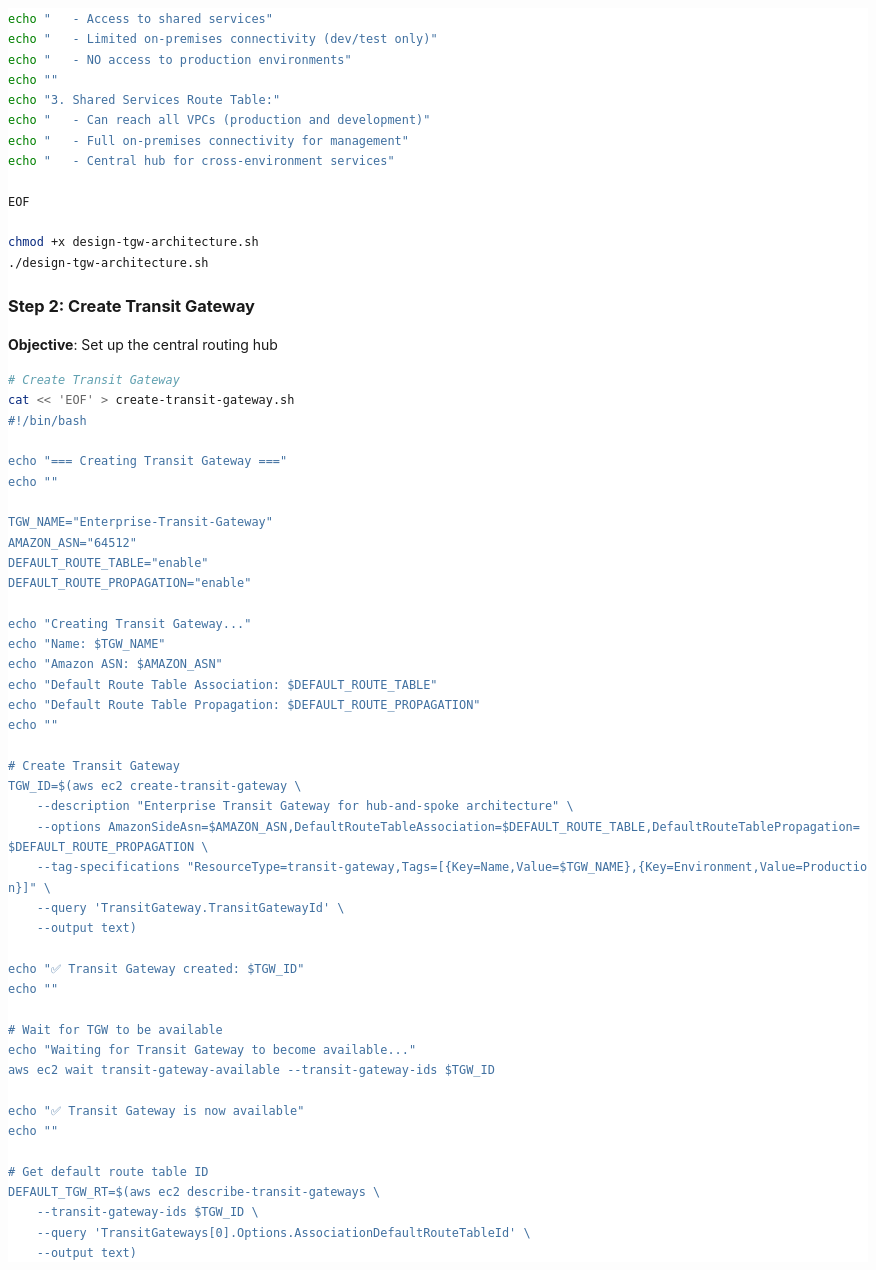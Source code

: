 ```bash
echo "   - Access to shared services"
echo "   - Limited on-premises connectivity (dev/test only)"
echo "   - NO access to production environments"
echo ""
echo "3. Shared Services Route Table:"
echo "   - Can reach all VPCs (production and development)"
echo "   - Full on-premises connectivity for management"
echo "   - Central hub for cross-environment services"

EOF

chmod +x design-tgw-architecture.sh
./design-tgw-architecture.sh
```

### Step 2: Create Transit Gateway
**Objective**: Set up the central routing hub

```bash
# Create Transit Gateway
cat << 'EOF' > create-transit-gateway.sh
#!/bin/bash

echo "=== Creating Transit Gateway ==="
echo ""

TGW_NAME="Enterprise-Transit-Gateway"
AMAZON_ASN="64512"
DEFAULT_ROUTE_TABLE="enable"
DEFAULT_ROUTE_PROPAGATION="enable"

echo "Creating Transit Gateway..."
echo "Name: $TGW_NAME"
echo "Amazon ASN: $AMAZON_ASN"
echo "Default Route Table Association: $DEFAULT_ROUTE_TABLE"
echo "Default Route Table Propagation: $DEFAULT_ROUTE_PROPAGATION"
echo ""

# Create Transit Gateway
TGW_ID=$(aws ec2 create-transit-gateway \
    --description "Enterprise Transit Gateway for hub-and-spoke architecture" \
    --options AmazonSideAsn=$AMAZON_ASN,DefaultRouteTableAssociation=$DEFAULT_ROUTE_TABLE,DefaultRouteTablePropagation=$DEFAULT_ROUTE_PROPAGATION \
    --tag-specifications "ResourceType=transit-gateway,Tags=[{Key=Name,Value=$TGW_NAME},{Key=Environment,Value=Production}]" \
    --query 'TransitGateway.TransitGatewayId' \
    --output text)

echo "✅ Transit Gateway created: $TGW_ID"
echo ""

# Wait for TGW to be available
echo "Waiting for Transit Gateway to become available..."
aws ec2 wait transit-gateway-available --transit-gateway-ids $TGW_ID

echo "✅ Transit Gateway is now available"
echo ""

# Get default route table ID
DEFAULT_TGW_RT=$(aws ec2 describe-transit-gateways \
    --transit-gateway-ids $TGW_ID \
    --query 'TransitGateways[0].Options.AssociationDefaultRouteTableId' \
    --output text)
```